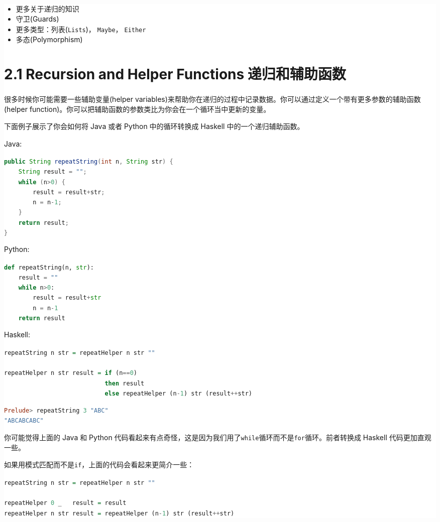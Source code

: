  - 更多关于递归的知识
 - 守卫(Guards)
 - 更多类型：列表(`Lists`)， `Maybe`， `Either`
 - 多态(Polymorphism)
# 2.1 Recursion and Helper Functions 递归和辅助函数

很多时候你可能需要一些辅助变量(helper variables)来帮助你在递归的过程中记录数据。你可以通过定义一个带有更多参数的辅助函数(helper function)。你可以把辅助函数的参数类比为你会在一个循环当中更新的变量。

下面例子展示了你会如何将 Java 或者 Python 中的循环转换成 Haskell 中的一个递归辅助函数。

Java:
``` Java
public String repeatString(int n, String str) {
    String result = "";
    while (n>0) {
        result = result+str;
        n = n-1;
    }
    return result;
}
```

Python:
``` python
def repeatString(n, str):
    result = ""
    while n>0:
        result = result+str
        n = n-1
    return result
```

Haskell:
``` haskell
repeatString n str = repeatHelper n str ""

repeatHelper n str result = if (n==0)
                            then result
                            else repeatHelper (n-1) str (result++str)
```

``` haskell
Prelude> repeatString 3 "ABC"
"ABCABCABC"
```

你可能觉得上面的 Java 和 Python 代码看起来有点奇怪，这是因为我们用了`while`循环而不是`for`循环。前者转换成 Haskell 代码更加直观一些。

如果用模式匹配而不是`if`，上面的代码会看起来更简介一些：

``` haskell
repeatString n str = repeatHelper n str ""

repeatHelper 0 _   result = result
repeatHelper n str result = repeatHelper (n-1) str (result++str)
```
